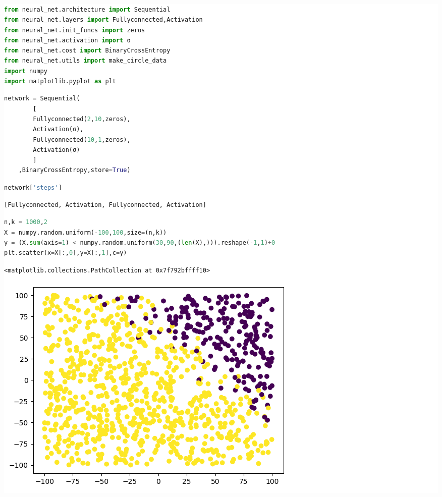 
```python
from neural_net.architecture import Sequential
from neural_net.layers import Fullyconnected,Activation
from neural_net.init_funcs import zeros
from neural_net.activation import σ
from neural_net.cost import BinaryCrossEntropy
from neural_net.utils import make_circle_data
import numpy
import matplotlib.pyplot as plt
```


```python
network = Sequential(
        [
        Fullyconnected(2,10,zeros),
        Activation(σ),
        Fullyconnected(10,1,zeros),
        Activation(σ)
        ]
    ,BinaryCrossEntropy,store=True)
```


```python
network['steps']
```




    [Fullyconnected, Activation, Fullyconnected, Activation]




```python
n,k = 1000,2
X = numpy.random.uniform(-100,100,size=(n,k))
y = (X.sum(axis=1) < numpy.random.uniform(30,90,(len(X),))).reshape(-1,1)+0
plt.scatter(x=X[:,0],y=X[:,1],c=y)
```




    <matplotlib.collections.PathCollection at 0x7f792bffff10>




    
![png](static/output_225_1.png)